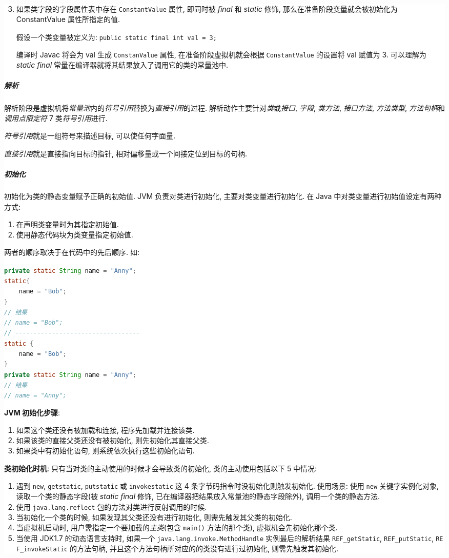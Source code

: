 3. 如果类字段的字段属性表中存在 `ConstantValue` 属性, 即同时被 *final* 和 *static* 修饰, 那么在准备阶段变量就会被初始化为 ConstantValue 属性所指定的值.

   假设一个类变量被定义为: `public static final int val = 3;`
   
   编译时 Javac 将会为 val 生成 `ConstanValue` 属性, 在准备阶段虚拟机就会根据 `ConstantValue` 的设置将 val 赋值为 3. 可以理解为 *static final* 常量在编译器就将其结果放入了调用它的类的常量池中.

##### 解析

解析阶段是虚拟机将*常量池*内的*符号引用*替换为*直接引用*的过程. 解析动作主要针对*类*或*接口*, *字段*, *类方法*, *接口方法*, *方法类型*, *方法句柄*和*调用点限定符* 7 类*符号引用*进行. 

*符号引用*就是一组符号来描述目标, 可以使任何字面量.

*直接引用*就是直接指向目标的指针, 相对偏移量或一个间接定位到目标的句柄.

##### 初始化

初始化为类的静态变量赋予正确的初始值. JVM 负责对类进行初始化, 主要对类变量进行初始化. 在 Java 中对类变量进行初始值设定有两种方式:

1. 在声明类变量时为其指定初始值.
2. 使用静态代码块为类变量指定初始值.

两者的顺序取决于在代码中的先后顺序. 如:

```java
private static String name = "Anny";
static{
    name = "Bob";
}
// 结果
// name = "Bob";
// ----------------------------------
static {
    name = "Bob";
}
private static String name = "Anny";
// 结果
// name = "Anny";
```

**JVM 初始化步骤**:

1. 如果这个类还没有被加载和连接, 程序先加载并连接该类.
2. 如果该类的直接父类还没有被初始化, 则先初始化其直接父类.
3. 如果类中有初始化语句, 则系统依次执行这些初始化语句.

**类初始化时机**: 只有当对类的主动使用的时候才会导致类的初始化, 类的主动使用包括以下 5 中情况:

1. 遇到 `new`, `getstatic`, `putstatic` 或 `invokestatic` 这 4 条字节码指令时没初始化则触发初始化. 使用场景: 使用 `new` 关键字实例化对象, 读取一个类的静态字段(被 *static final* 修饰, 已在编译器把结果放入常量池的静态字段除外), 调用一个类的静态方法.
2. 使用 `java.lang.reflect` 包的方法对类进行反射调用的时候.
3. 当初始化一个类的时候, 如果发现其父类还没有进行初始化, 则需先触发其父类的初始化.
4. 当虚拟机启动时, 用户需指定一个要加载的*主类*(包含 `main()` 方法的那个类), 虚拟机会先初始化那个类.
5. 当使用 JDK1.7 的动态语言支持时, 如果一个 `java.lang.invoke.MethodHandle` 实例最后的解析结果 `REF_getStatic`, `REF_putStatic`, `REF_invokeStatic` 的方法句柄, 并且这个方法句柄所对应的的类没有进行过初始化, 则需先触发其初始化.
